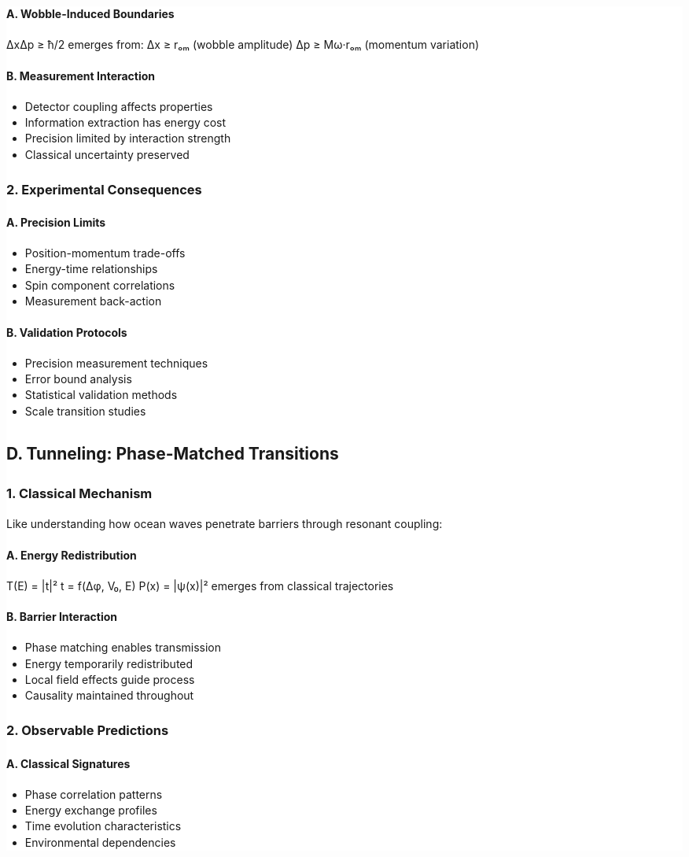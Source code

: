 #### A. Wobble-Induced Boundaries

ΔxΔp ≥ ħ/2 emerges from:
Δx ≥ rₒₘ (wobble amplitude)
Δp ≥ Mω·rₒₘ (momentum variation)

#### B. Measurement Interaction
- Detector coupling affects properties
- Information extraction has energy cost
- Precision limited by interaction strength
- Classical uncertainty preserved

### 2. Experimental Consequences

#### A. Precision Limits
- Position-momentum trade-offs
- Energy-time relationships
- Spin component correlations
- Measurement back-action

#### B. Validation Protocols
- Precision measurement techniques
- Error bound analysis
- Statistical validation methods
- Scale transition studies

## D. Tunneling: Phase-Matched Transitions

### 1. Classical Mechanism
Like understanding how ocean waves penetrate barriers through resonant coupling:

#### A. Energy Redistribution

T(E) = |t|²
t = f(Δφ, V₀, E)
P(x) = |ψ(x)|² emerges from
classical trajectories

#### B. Barrier Interaction
- Phase matching enables transmission
- Energy temporarily redistributed
- Local field effects guide process
- Causality maintained throughout

### 2. Observable Predictions

#### A. Classical Signatures
- Phase correlation patterns
- Energy exchange profiles
- Time evolution characteristics
- Environmental dependencies
